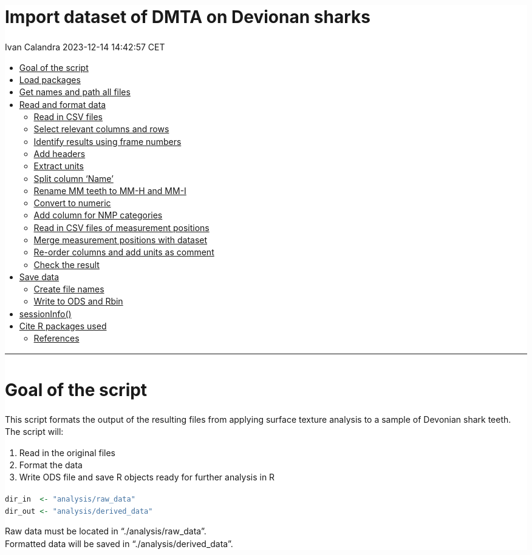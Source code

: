 Import dataset of DMTA on Devionan sharks
================
Ivan Calandra
2023-12-14 14:42:57 CET

- [Goal of the script](#goal-of-the-script)
- [Load packages](#load-packages)
- [Get names and path all files](#get-names-and-path-all-files)
- [Read and format data](#read-and-format-data)
  - [Read in CSV files](#read-in-csv-files)
  - [Select relevant columns and
    rows](#select-relevant-columns-and-rows)
  - [Identify results using frame
    numbers](#identify-results-using-frame-numbers)
  - [Add headers](#add-headers)
  - [Extract units](#extract-units)
  - [Split column ‘Name’](#split-column-name)
  - [Rename MM teeth to MM-H and
    MM-I](#rename-mm-teeth-to-mm-h-and-mm-i)
  - [Convert to numeric](#convert-to-numeric)
  - [Add column for NMP categories](#add-column-for-nmp-categories)
  - [Read in CSV files of measurement
    positions](#read-in-csv-files-of-measurement-positions)
  - [Merge measurement positions with
    dataset](#merge-measurement-positions-with-dataset)
  - [Re-order columns and add units as
    comment](#re-order-columns-and-add-units-as-comment)
  - [Check the result](#check-the-result)
- [Save data](#save-data)
  - [Create file names](#create-file-names)
  - [Write to ODS and Rbin](#write-to-ods-and-rbin)
- [sessionInfo()](#sessioninfo)
- [Cite R packages used](#cite-r-packages-used)
  - [References](#references)

------------------------------------------------------------------------

# Goal of the script

This script formats the output of the resulting files from applying
surface texture analysis to a sample of Devonian shark teeth. The script
will:

1.  Read in the original files  
2.  Format the data  
3.  Write ODS file and save R objects ready for further analysis in R

``` r
dir_in  <- "analysis/raw_data"
dir_out <- "analysis/derived_data"
```

Raw data must be located in “./analysis/raw_data”.  
Formatted data will be saved in “./analysis/derived_data”.
